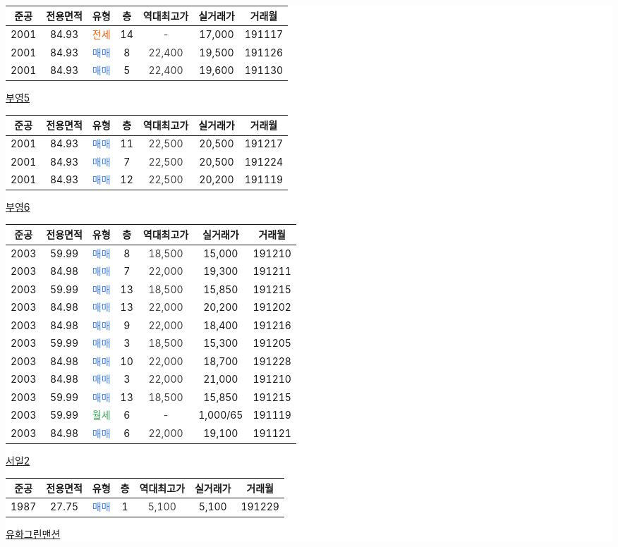 |준공|전용면적|유형|층|역대최고가|실거래가|거래월|
|:---:|:---:|:---:|:---:|:---:|:---:|:---:|
|2001|84.93|<span style="color:#ff5a00">전세</span>|14|<span style="color:#444444">-</span>|17,000|191117|
|2001|84.93|<span style="color:#4285f3">매매</span>|8|<span style="color:#444444">22,400</span>|19,500|191126|
|2001|84.93|<span style="color:#4285f3">매매</span>|5|<span style="color:#444444">22,400</span>|19,600|191130|

[부영5](https://search.naver.com/search.naver?query=%EA%B0%95%EC%9B%90%EB%8F%84+%EA%B0%95%EB%A6%89%EC%8B%9C+%EA%B5%90%EB%8F%99+%EB%B6%80%EC%98%815)

|준공|전용면적|유형|층|역대최고가|실거래가|거래월|
|:---:|:---:|:---:|:---:|:---:|:---:|:---:|
|2001|84.93|<span style="color:#4285f3">매매</span>|11|<span style="color:#444444">22,500</span>|20,500|191217|
|2001|84.93|<span style="color:#4285f3">매매</span>|7|<span style="color:#444444">22,500</span>|20,500|191224|
|2001|84.93|<span style="color:#4285f3">매매</span>|12|<span style="color:#444444">22,500</span>|20,200|191119|

[부영6](https://search.naver.com/search.naver?query=%EA%B0%95%EC%9B%90%EB%8F%84+%EA%B0%95%EB%A6%89%EC%8B%9C+%EA%B5%90%EB%8F%99+%EB%B6%80%EC%98%816)

|준공|전용면적|유형|층|역대최고가|실거래가|거래월|
|:---:|:---:|:---:|:---:|:---:|:---:|:---:|
|2003|59.99|<span style="color:#4285f3">매매</span>|8|<span style="color:#444444">18,500</span>|15,000|191210|
|2003|84.98|<span style="color:#4285f3">매매</span>|7|<span style="color:#444444">22,000</span>|19,300|191211|
|2003|59.99|<span style="color:#4285f3">매매</span>|13|<span style="color:#444444">18,500</span>|15,850|191215|
|2003|84.98|<span style="color:#4285f3">매매</span>|13|<span style="color:#444444">22,000</span>|20,200|191202|
|2003|84.98|<span style="color:#4285f3">매매</span>|9|<span style="color:#444444">22,000</span>|18,400|191216|
|2003|59.99|<span style="color:#4285f3">매매</span>|3|<span style="color:#444444">18,500</span>|15,300|191205|
|2003|84.98|<span style="color:#4285f3">매매</span>|10|<span style="color:#444444">22,000</span>|18,700|191228|
|2003|84.98|<span style="color:#4285f3">매매</span>|3|<span style="color:#444444">22,000</span>|21,000|191210|
|2003|59.99|<span style="color:#4285f3">매매</span>|13|<span style="color:#444444">18,500</span>|15,850|191215|
|2003|59.99|<span style="color:#34a853">월세</span>|6|<span style="color:#444444">-</span>|1,000/65|191119|
|2003|84.98|<span style="color:#4285f3">매매</span>|6|<span style="color:#444444">22,000</span>|19,100|191121|

[서일2](https://search.naver.com/search.naver?query=%EA%B0%95%EC%9B%90%EB%8F%84+%EA%B0%95%EB%A6%89%EC%8B%9C+%EA%B5%90%EB%8F%99+%EC%84%9C%EC%9D%BC2)

|준공|전용면적|유형|층|역대최고가|실거래가|거래월|
|:---:|:---:|:---:|:---:|:---:|:---:|:---:|
|1987|27.75|<span style="color:#4285f3">매매</span>|1|<span style="color:#444444">5,100</span>|5,100|191229|

[유화그린맨션](https://search.naver.com/search.naver?query=%EA%B0%95%EC%9B%90%EB%8F%84+%EA%B0%95%EB%A6%89%EC%8B%9C+%EA%B5%90%EB%8F%99+%EC%9C%A0%ED%99%94%EA%B7%B8%EB%A6%B0%EB%A7%A8%EC%85%98)
